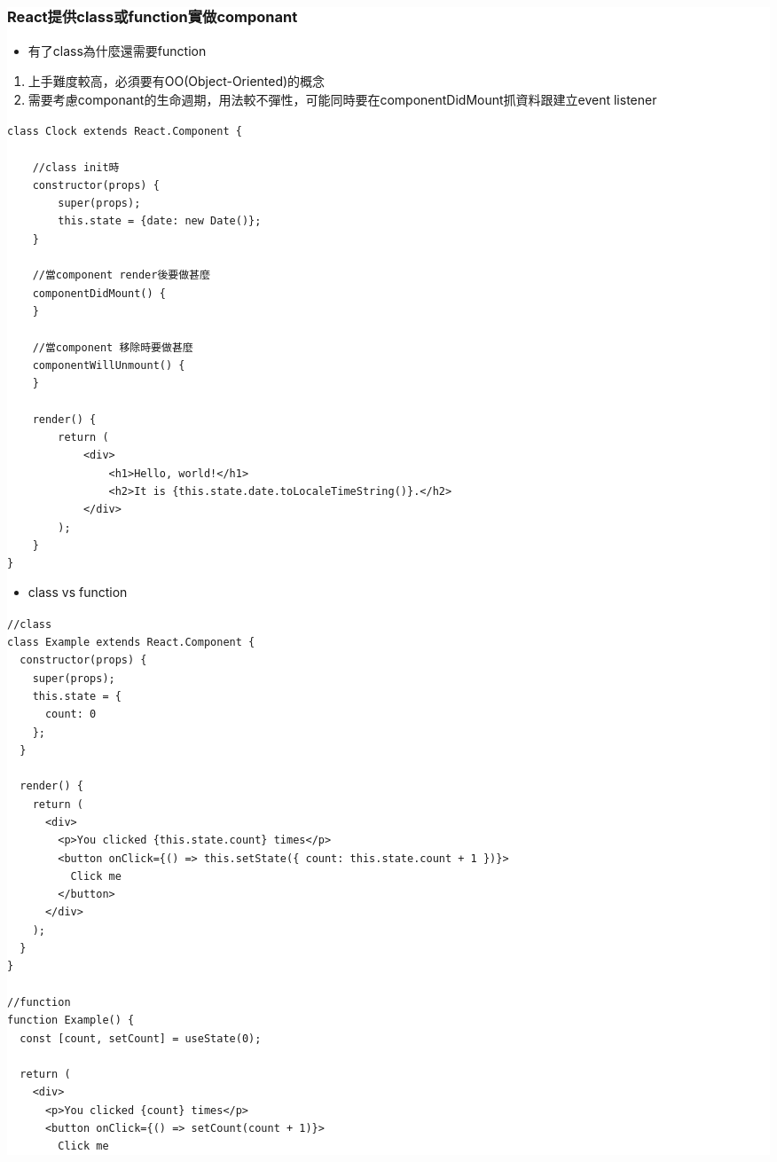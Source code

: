### React提供class或function實做componant
* 有了class為什麼還需要function
1. 上手難度較高，必須要有OO(Object-Oriented)的概念
2. 需要考慮componant的生命週期，用法較不彈性，可能同時要在componentDidMount抓資料跟建立event listener
```javascript=
class Clock extends React.Component {
    
    //class init時
    constructor(props) {
        super(props);
        this.state = {date: new Date()};
    }
    
    //當component render後要做甚麼
    componentDidMount() {
    }
    
    //當component 移除時要做甚麼
    componentWillUnmount() {
    }
    
    render() {
        return (
            <div>
                <h1>Hello, world!</h1>
                <h2>It is {this.state.date.toLocaleTimeString()}.</h2>
            </div>
        );
    }
}
```
* class vs function
```javascript=
//class
class Example extends React.Component {
  constructor(props) {
    super(props);
    this.state = {
      count: 0
    };
  }

  render() {
    return (
      <div>
        <p>You clicked {this.state.count} times</p>
        <button onClick={() => this.setState({ count: this.state.count + 1 })}>
          Click me
        </button>
      </div>
    );
  }
}

//function
function Example() {
  const [count, setCount] = useState(0);

  return (
    <div>
      <p>You clicked {count} times</p>
      <button onClick={() => setCount(count + 1)}>
        Click me
```